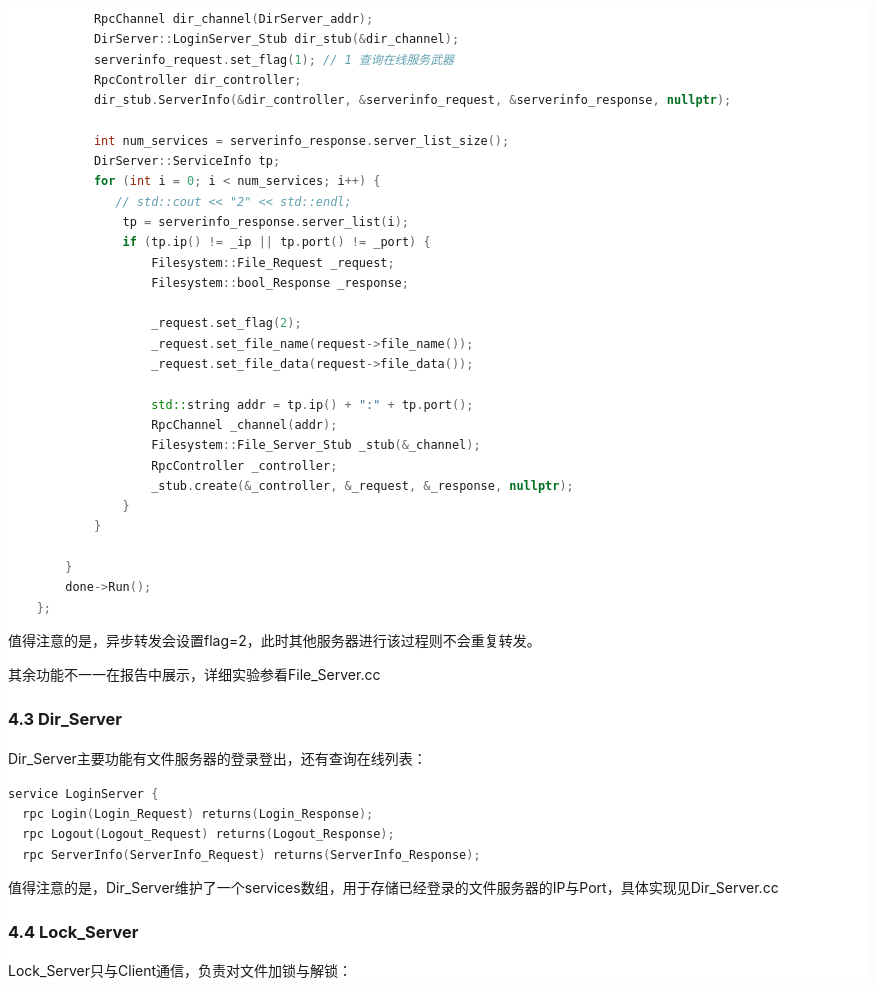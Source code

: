 ```c++
            RpcChannel dir_channel(DirServer_addr);
            DirServer::LoginServer_Stub dir_stub(&dir_channel);
            serverinfo_request.set_flag(1); // 1 查询在线服务武器
            RpcController dir_controller;
            dir_stub.ServerInfo(&dir_controller, &serverinfo_request, &serverinfo_response, nullptr);

            int num_services = serverinfo_response.server_list_size();
            DirServer::ServiceInfo tp;
            for (int i = 0; i < num_services; i++) {
               // std::cout << "2" << std::endl;
                tp = serverinfo_response.server_list(i);
                if (tp.ip() != _ip || tp.port() != _port) {
                    Filesystem::File_Request _request;
                    Filesystem::bool_Response _response;

                    _request.set_flag(2);
                    _request.set_file_name(request->file_name());
                    _request.set_file_data(request->file_data());

                    std::string addr = tp.ip() + ":" + tp.port();
                    RpcChannel _channel(addr);
                    Filesystem::File_Server_Stub _stub(&_channel);
                    RpcController _controller;
                    _stub.create(&_controller, &_request, &_response, nullptr);
                }
            }

        }
        done->Run();
    };
```

值得注意的是，异步转发会设置flag=2，此时其他服务器进行该过程则不会重复转发。

其余功能不一一在报告中展示，详细实验参看File_Server.cc

### 4.3 Dir_Server

Dir_Server主要功能有文件服务器的登录登出，还有查询在线列表：

```c++
service LoginServer {
  rpc Login(Login_Request) returns(Login_Response);
  rpc Logout(Logout_Request) returns(Logout_Response);
  rpc ServerInfo(ServerInfo_Request) returns(ServerInfo_Response);
```

值得注意的是，Dir_Server维护了一个services数组，用于存储已经登录的文件服务器的IP与Port，具体实现见Dir_Server.cc

### 4.4 Lock_Server

Lock_Server只与Client通信，负责对文件加锁与解锁：
